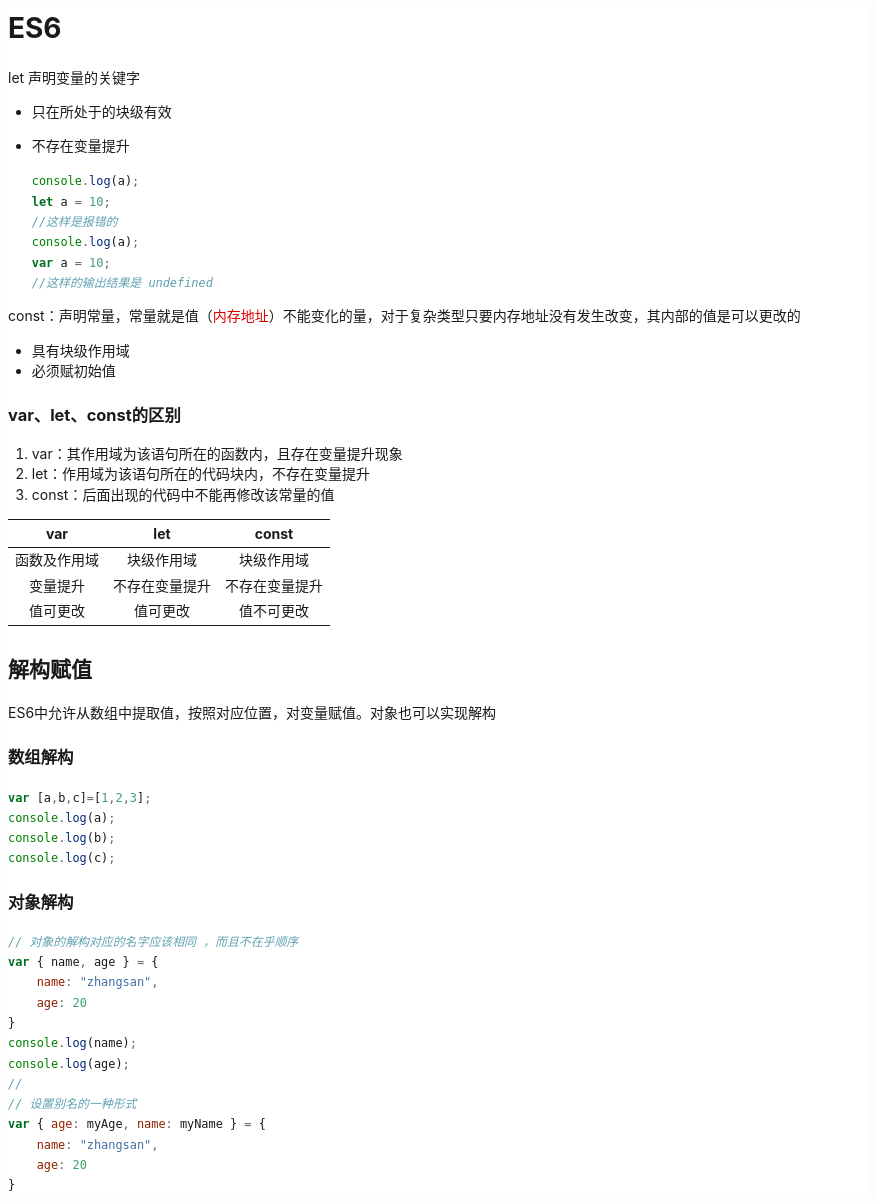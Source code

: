 


# ES6

let 声明变量的关键字

- 只在所处于的块级有效

- 不存在变量提升

  ```js
  console.log(a);
  let a = 10;
  //这样是报错的
  console.log(a);
  var a = 10;
  //这样的输出结果是 undefined
  ```

const：声明常量，常量就是值（<font color="#dd0000">内存地址</font>）不能变化的量，对于复杂类型只要内存地址没有发生改变，其内部的值是可以更改的

- 具有块级作用域
- 必须赋初始值

### var、let、const的区别

1. var：其作用域为该语句所在的函数内，且存在变量提升现象
2. let：作用域为该语句所在的代码块内，不存在变量提升
3. const：后面出现的代码中不能再修改该常量的值

|     var      |      let       |     const      |
| :----------: | :------------: | :------------: |
| 函数及作用域 |   块级作用域   |   块级作用域   |
|   变量提升   | 不存在变量提升 | 不存在变量提升 |
|   值可更改   |    值可更改    |   值不可更改   |

## 解构赋值

ES6中允许从数组中提取值，按照对应位置，对变量赋值。对象也可以实现解构

### 数组解构

```js
var [a,b,c]=[1,2,3];
console.log(a);
console.log(b);
console.log(c);
```

### 对象解构

```js
// 对象的解构对应的名字应该相同 ，而且不在乎顺序
var { name, age } = {
    name: "zhangsan",
    age: 20
}
console.log(name);
console.log(age);
//
// 设置别名的一种形式
var { age: myAge, name: myName } = {
    name: "zhangsan",
    age: 20
}
```